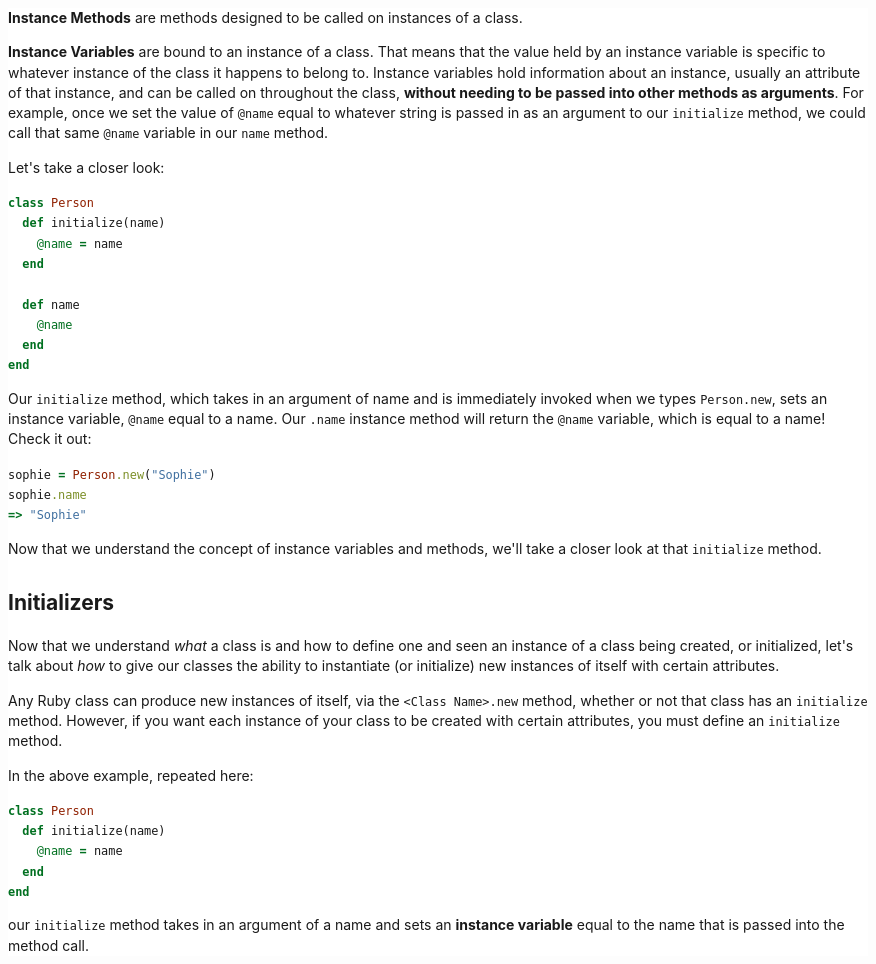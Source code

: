 **Instance Methods** are methods designed to be called on instances of a class. 

**Instance Variables** are bound to an instance of a class. That means that the value held by an instance variable is specific to whatever instance of the class it happens to belong to. Instance variables hold information about an instance, usually an attribute of that instance, and can be called on throughout the class, **without needing to be passed into other methods as arguments**. For example, once we set the value of `@name` equal to whatever string is passed in as an argument to our `initialize` method, we could call that same `@name` variable in our `name` method. 

Let's take a closer look:

```ruby
class Person
  def initialize(name)
    @name = name
  end
  
  def name
    @name
  end
end
```

Our `initialize` method, which takes in an argument of name and is immediately invoked when we types `Person.new`, sets an instance variable, `@name` equal to a name. Our `.name` instance method will return the `@name` variable, which is equal to a name! Check it out:

```ruby
sophie = Person.new("Sophie")
sophie.name
=> "Sophie"
```

Now that we understand the concept of instance variables and methods, we'll take a closer look at that `initialize` method. 

## Initializers

Now that we understand *what* a class is and how to define one and seen an instance of a class being created, or initialized, let's talk about *how* to give our classes the ability to instantiate (or initialize) new instances of itself with certain attributes.

Any Ruby class can produce new instances of itself, via the `<Class Name>.new` method, whether or not that class has an `initialize` method. However, if you want each instance of your class to be created with certain attributes, you must define an `initialize` method. 

In the above example, repeated here: 

```ruby
class Person
  def initialize(name)
    @name = name
  end
end
```

our `initialize` method takes in an argument of a name and sets an **instance variable** equal to the name that is passed into the method call. 
